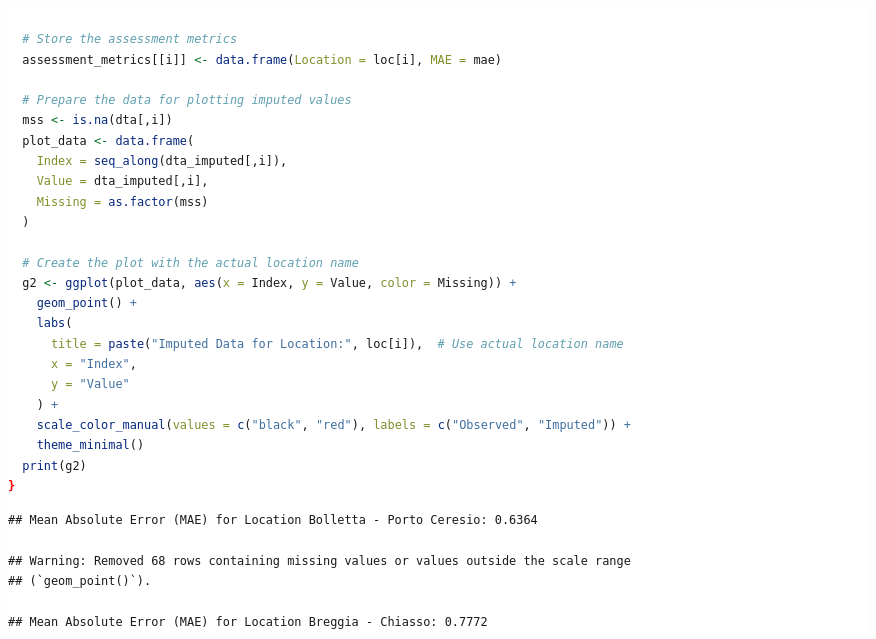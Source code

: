 ``` r
  
  # Store the assessment metrics
  assessment_metrics[[i]] <- data.frame(Location = loc[i], MAE = mae)
  
  # Prepare the data for plotting imputed values
  mss <- is.na(dta[,i])
  plot_data <- data.frame(
    Index = seq_along(dta_imputed[,i]),
    Value = dta_imputed[,i],
    Missing = as.factor(mss)
  )
  
  # Create the plot with the actual location name
  g2 <- ggplot(plot_data, aes(x = Index, y = Value, color = Missing)) +
    geom_point() +
    labs(
      title = paste("Imputed Data for Location:", loc[i]),  # Use actual location name
      x = "Index",
      y = "Value"
    ) +
    scale_color_manual(values = c("black", "red"), labels = c("Observed", "Imputed")) +
    theme_minimal()
  print(g2)
}
```

    ## Mean Absolute Error (MAE) for Location Bolletta - Porto Ceresio: 0.6364

    ## Warning: Removed 68 rows containing missing values or values outside the scale range
    ## (`geom_point()`).

    ## Mean Absolute Error (MAE) for Location Breggia - Chiasso: 0.7772
